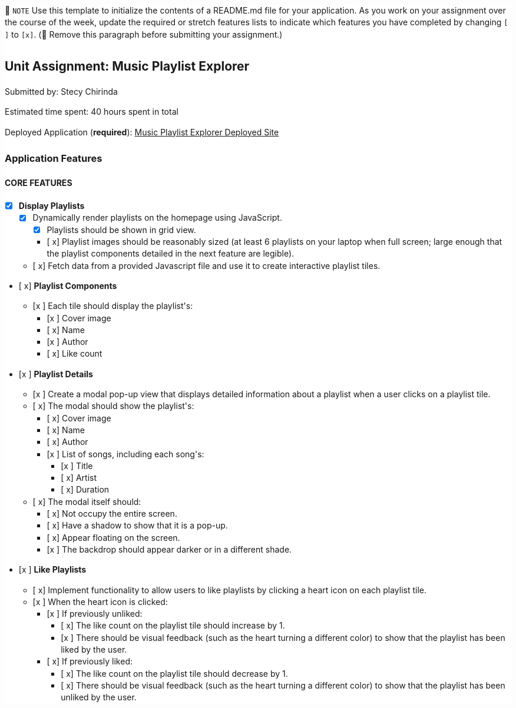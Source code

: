 📝 `NOTE` Use this template to initialize the contents of a README.md file for your application. As you work on your assignment over the course of the week, update the required or stretch features lists to indicate which features you have completed by changing `[ ]` to `[x]`. (🚫 Remove this paragraph before submitting your assignment.)

## Unit Assignment: Music Playlist Explorer

Submitted by: Stecy Chirinda

Estimated time spent: 40 hours spent in total

Deployed Application (**required**): [Music Playlist Explorer Deployed Site](ADD_LINK_HERE)

### Application Features

#### CORE FEATURES

- [x] **Display Playlists**
  - [x] Dynamically render playlists on the homepage using JavaScript.
    - [x] Playlists should be shown in grid view.
    - [ x] Playlist images should be reasonably sized (at least 6 playlists on your laptop when full screen; large enough that the playlist components detailed in the next feature are legible).
  - [ x] Fetch data from a provided Javascript file and use it to create interactive playlist tiles.

- [ x] **Playlist Components**
  - [x ] Each tile should display the playlist's:
    - [x ] Cover image
    - [ x] Name
    - [x ] Author
    - [ x] Like count

- [x ] **Playlist Details**
  - [x ] Create a modal pop-up view that displays detailed information about a playlist when a user clicks on a playlist tile.
  - [ x] The modal should show the playlist's:
    - [ x] Cover image
    - [ x] Name
    - [ x] Author
    - [x ] List of songs, including each song's:
      - [x ] Title
      - [ x] Artist
      - [ x] Duration
  - [ x] The modal itself should:
    - [ x] Not occupy the entire screen.
    - [ x] Have a shadow to show that it is a pop-up.
    - [ x] Appear floating on the screen.
    - [x ] The backdrop should appear darker or in a different shade.

- [x ] **Like Playlists**
  - [ x] Implement functionality to allow users to like playlists by clicking a heart icon on each playlist tile.
  - [x ] When the heart icon is clicked:
    - [x ] If previously unliked:
      - [ x] The like count on the playlist tile should increase by 1.
      - [x ] There should be visual feedback (such as the heart turning a different color) to show that the playlist has been liked by the user.
    - [ x] If previously liked:
      - [ x] The like count on the playlist tile should decrease by 1.
      - [ x] There should be visual feedback (such as the heart turning a different color) to show that the playlist has been unliked by the user.
